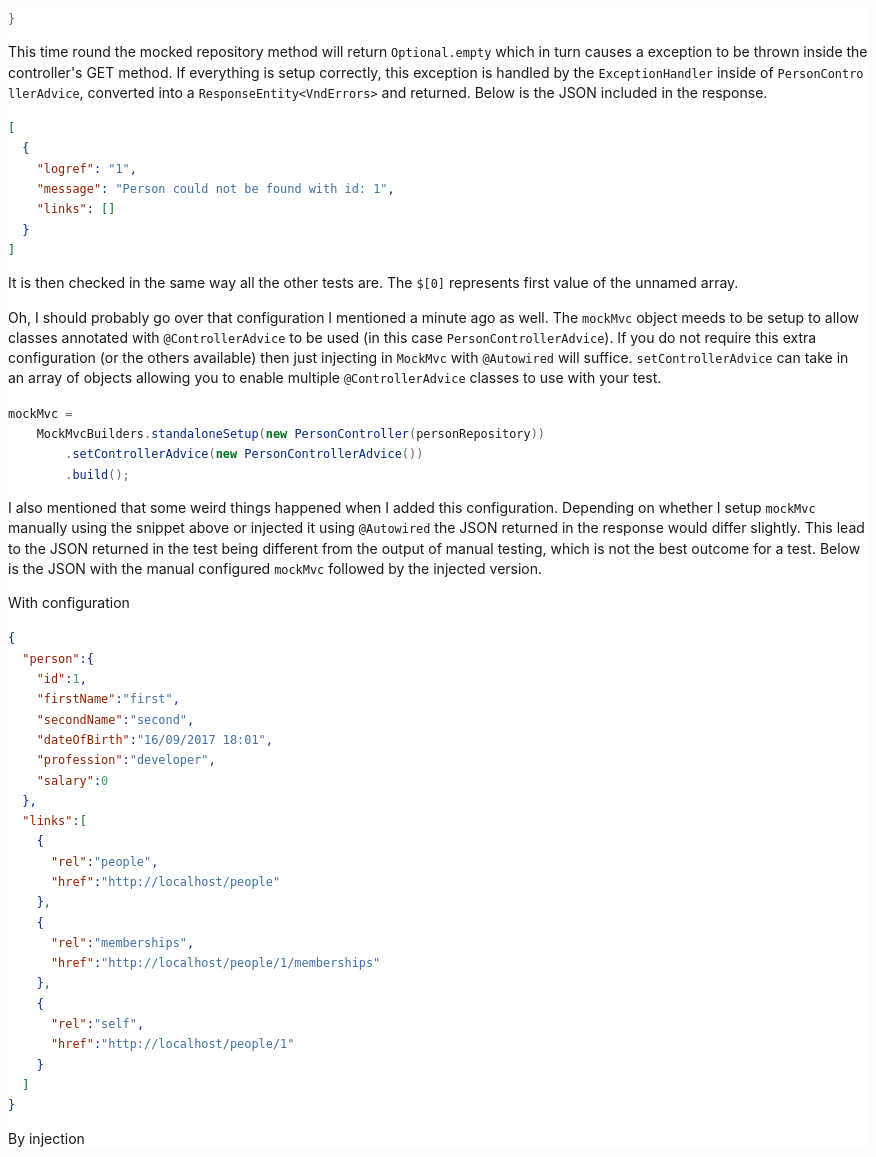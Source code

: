 ```java
}
```
This time round the mocked repository method will return `Optional.empty` which in turn causes a exception to be thrown inside the controller's GET method. If everything is setup correctly, this exception is handled by the `ExceptionHandler` inside of `PersonControllerAdvice`, converted into a `ResponseEntity<VndErrors>` and returned. Below is the JSON included in the response.
```json
[
  {
    "logref": "1",
    "message": "Person could not be found with id: 1",
    "links": []
  }
]
```
It is then checked in the same way all the other tests are. The `$[0]` represents first value of the unnamed array.

Oh, I should probably go over that configuration I mentioned a minute ago as well. The `mockMvc` object meeds to be setup to allow classes annotated with `@ControllerAdvice` to be used (in this case `PersonControllerAdvice`). If you do not require this extra configuration (or the others available) then just injecting in `MockMvc` with `@Autowired` will suffice. `setControllerAdvice` can take in an array of objects allowing you to enable multiple `@ControllerAdvice` classes to use with your test.
```java
mockMvc =
    MockMvcBuilders.standaloneSetup(new PersonController(personRepository))
        .setControllerAdvice(new PersonControllerAdvice())
        .build();
```
I also mentioned that some weird things happened when I added this configuration. Depending on whether I setup `mockMvc` manually using the snippet above or injected it using `@Autowired` the JSON returned in the response would differ slightly. This lead to the JSON returned in the test being different from the output of manual testing, which is not the best outcome for a test. Below is the JSON with the manual configured `mockMvc` followed by the injected version.

With configuration
```json
{  
  "person":{  
    "id":1,
    "firstName":"first",
    "secondName":"second",
    "dateOfBirth":"16/09/2017 18:01",
    "profession":"developer",
    "salary":0
  },
  "links":[  
    {  
      "rel":"people",
      "href":"http://localhost/people"
    },
    {  
      "rel":"memberships",
      "href":"http://localhost/people/1/memberships"
    },
    {  
      "rel":"self",
      "href":"http://localhost/people/1"
    }
  ]
}
```
By injection
```json
```